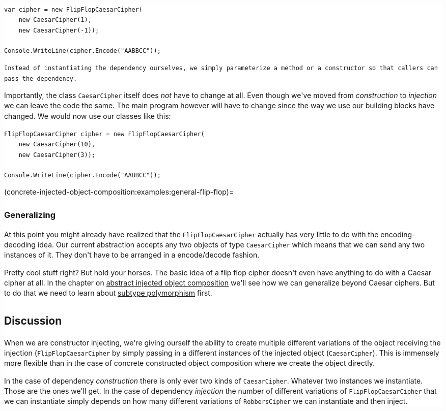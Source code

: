 ```{code-cell} csharp
var cipher = new FlipFlopCaesarCipher(
    new CaesarCipher(1),
    new CaesarCipher(-1));

Console.WriteLine(cipher.Encode("AABBCC"));
```

```{important}
Instead of instantiating the dependency ourselves, we simply parameterize a method or a constructor so that callers can pass the dependency.
```

Importantly, the class `CaesarCipher` itself does *not* have to change at all.
Even though we've moved from *construction* to *injection* we can leave the code the same.
The main program however will have to change since the way we use our building blocks have changed.
We would now use our classes like this:

```{code-cell} csharp
FlipFlopCaesarCipher cipher = new FlipFlopCaesarCipher(
    new CaesarCipher(10),
    new CaesarCipher(3));

Console.WriteLine(cipher.Encode("AABBCC"));
```

(concrete-injected-object-composition:examples:general-flip-flop)=
### Generalizing

At this point you might already have realized that the `FlipFlopCaesarCipher` actually has very little to do with the encoding-decoding idea.
Our current abstraction accepts any two objects of type `CaesarCipher` which means that we can send any two instances of it.
They don't have to be arranged in a encode/decode fashion.

Pretty cool stuff right?
But hold your horses.
The basic idea of a flip flop cipher doesn't even have anything to do with a Caesar cipher at all.
In the chapter on [abstract injected object composition](abstract-injected-object-compsition) we'll see how we can generalize beyond Caesar ciphers.
But to do that we need to learn about [subtype polymorphism](subtype-polymorphism) first.


## Discussion

When we are constructor injecting, we're giving ourself the ability to create multiple different variations of the object receiving the injection (`FlipFlopCaesarCipher` by simply passing in a different instances of the injected object (`CaesarCipher`).
This is immensely more flexible than in the case of concrete constructed object composition where we create the object directly.

In the case of dependency *construction* there is only ever two kinds of `CaesarCipher`.
Whatever two instances we instantiate. Those are the ones we'll get.
In the case of dependency *injection* the number of different variations of `FlipFlopCaesarCipher` that we can instantiate simply depends on how many different variations of `RobbersCipher` we can instantiate and then inject.

